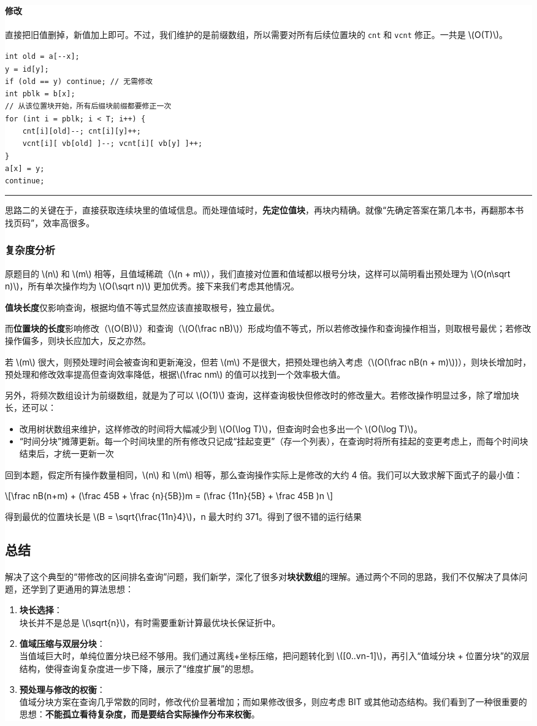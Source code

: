 
#### 修改

直接把旧值删掉，新值加上即可。不过，我们维护的是前缀数组，所以需要对所有后续位置块的 `cnt` 和 `vcnt` 修正。一共是 \\(O(T)\\)。

    int old = a[--x];
    y = id[y];
    if (old == y) continue; // 无需修改
    int pblk = b[x];
    // 从该位置块开始，所有后缀块前缀都要修正一次
    for (int i = pblk; i < T; i++) {
        cnt[i][old]--; cnt[i][y]++;
        vcnt[i][ vb[old] ]--; vcnt[i][ vb[y] ]++;
    }
    a[x] = y;
    continue;
    

* * *

思路二的关键在于，直接获取连续块里的值域信息。而处理值域时，**先定位值块**，再块内精确。就像“先确定答案在第几本书，再翻那本书找页码”，效率高很多。

### 复杂度分析

原题目的 \\(n\\) 和 \\(m\\) 相等，且值域稀疏（\\(n + m\\)），我们直接对位置和值域都以根号分块，这样可以简明看出预处理为 \\(O(n\\sqrt n)\\)，所有单次操作均为 \\(O(\\sqrt n)\\) 更加优秀。接下来我们考虑其他情况。

**值块长度**仅影响查询，根据均值不等式显然应该直接取根号，独立最优。

而**位置块的长度**影响修改（\\(O(B)\\)）和查询（\\(O(\\frac nB)\\)）形成均值不等式，所以若修改操作和查询操作相当，则取根号最优；若修改操作偏多，则块长应加大，反之亦然。

若 \\(m\\) 很大，则预处理时间会被查询和更新淹没，但若 \\(m\\) 不是很大，把预处理也纳入考虑（\\(O(\\frac nB(n + m)\\))），则块长增加时，预处理和修改效率提高但查询效率降低，根据\\(\\frac nm\\) 的值可以找到一个效率极大值。

另外，将频次数组设计为前缀数组，就是为了可以 \\(O(1)\\) 查询，这样查询极快但修改时的修改量大。若修改操作明显过多，除了增加块长，还可以：

*   改用树状数组来维护，这样修改的时间将大幅减少到 \\(O(\\log T)\\)，但查询时会也多出一个 \\(O(\\log T)\\)。
*   “时间分块”摊薄更新。每一个时间块里的所有修改只记成“挂起变更”（存一个列表），在查询时将所有挂起的变更考虑上，而每个时间块结束后，才统一更新一次

回到本题，假定所有操作数量相同，\\(n\\) 和 \\(m\\) 相等，那么查询操作实际上是修改的大约 4 倍。我们可以大致求解下面式子的最小值：

\\\[\\frac nB(n+m) + (\\frac 45B + \\frac {n}{5B})m = (\\frac {11n}{5B} + \\frac 45B )n \\\]

得到最优的位置块长是 \\(B = \\sqrt{\\frac{11n}4}\\)，n 最大时约 371。得到了很不错的运行结果

总结
--

解决了这个典型的“带修改的区间排名查询”问题，我们新学，深化了很多对**块状数组**的理解。通过两个不同的思路，我们不仅解决了具体问题，还学到了更通用的算法思想：

1.  **块长选择**：  
    块长并不是总是 \\(\\sqrt{n}\\)，有时需要重新计算最优块长保证折中。
    
2.  **值域压缩与双层分块**：  
    当值域巨大时，单纯位置分块已经不够用。我们通过离线+坐标压缩，把问题转化到 \\(\[0..vn-1\]\\)，再引入“值域分块 + 位置分块”的双层结构，使得查询复杂度进一步下降，展示了“维度扩展”的思想。
    
3.  **预处理与修改的权衡**：  
    值域分块方案在查询几乎常数的同时，修改代价显著增加；而如果修改很多，则应考虑 BIT 或其他动态结构。我们看到了一种很重要的思想：**不能孤立看待复杂度，而是要结合实际操作分布来权衡**。